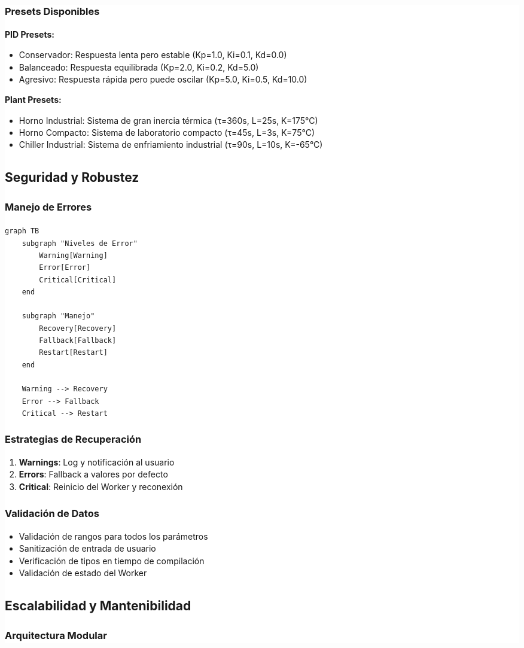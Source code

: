 ### Presets Disponibles

**PID Presets:**
- Conservador: Respuesta lenta pero estable (Kp=1.0, Ki=0.1, Kd=0.0)
- Balanceado: Respuesta equilibrada (Kp=2.0, Ki=0.2, Kd=5.0)
- Agresivo: Respuesta rápida pero puede oscilar (Kp=5.0, Ki=0.5, Kd=10.0)

**Plant Presets:**
- Horno Industrial: Sistema de gran inercia térmica (τ=360s, L=25s, K=175°C)
- Horno Compacto: Sistema de laboratorio compacto (τ=45s, L=3s, K=75°C)
- Chiller Industrial: Sistema de enfriamiento industrial (τ=90s, L=10s, K=-65°C)

## Seguridad y Robustez

### Manejo de Errores

```mermaid
graph TB
    subgraph "Niveles de Error"
        Warning[Warning]
        Error[Error]
        Critical[Critical]
    end
    
    subgraph "Manejo"
        Recovery[Recovery]
        Fallback[Fallback]
        Restart[Restart]
    end
    
    Warning --> Recovery
    Error --> Fallback
    Critical --> Restart
```

### Estrategias de Recuperación

1. **Warnings**: Log y notificación al usuario
2. **Errors**: Fallback a valores por defecto
3. **Critical**: Reinicio del Worker y reconexión

### Validación de Datos

- Validación de rangos para todos los parámetros
- Sanitización de entrada de usuario
- Verificación de tipos en tiempo de compilación
- Validación de estado del Worker

## Escalabilidad y Mantenibilidad

### Arquitectura Modular
